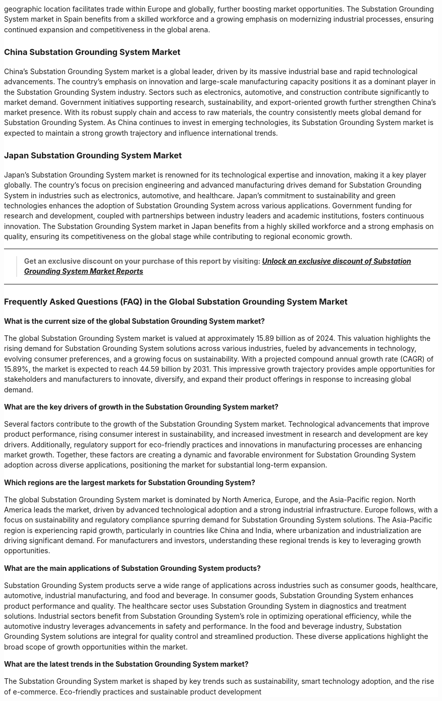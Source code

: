 geographic location facilitates trade within Europe and globally, further boosting market opportunities. The Substation Grounding System market in Spain benefits from a skilled workforce and a growing emphasis on modernizing industrial processes, ensuring continued expansion and competitiveness in the global arena.</p><h3>China Substation Grounding System Market</h3><p>China&rsquo;s Substation Grounding System market is a global leader, driven by its massive industrial base and rapid technological advancements. The country&rsquo;s emphasis on innovation and large-scale manufacturing capacity positions it as a dominant player in the Substation Grounding System industry. Sectors such as electronics, automotive, and construction contribute significantly to market demand. Government initiatives supporting research, sustainability, and export-oriented growth further strengthen China&rsquo;s market presence. With its robust supply chain and access to raw materials, the country consistently meets global demand for Substation Grounding System. As China continues to invest in emerging technologies, its Substation Grounding System market is expected to maintain a strong growth trajectory and influence international trends.</p><h3>Japan Substation Grounding System Market</h3><p>Japan&rsquo;s Substation Grounding System market is renowned for its technological expertise and innovation, making it a key player globally. The country&rsquo;s focus on precision engineering and advanced manufacturing drives demand for Substation Grounding System in industries such as electronics, automotive, and healthcare. Japan&rsquo;s commitment to sustainability and green technologies enhances the adoption of Substation Grounding System across various applications. Government funding for research and development, coupled with partnerships between industry leaders and academic institutions, fosters continuous innovation. The Substation Grounding System market in Japan benefits from a highly skilled workforce and a strong emphasis on quality, ensuring its competitiveness on the global stage while contributing to regional economic growth.</p><hr /><blockquote><p><strong>Get an exclusive discount on your purchase of this report by visiting: <em><a href="://marketresearchpulse.com/ask-for-discount/68960?utm_source=Github&amp;utm_medium=052">Unlock an exclusive discount of Substation Grounding System Market Reports</a></em>&nbsp;</strong></p></blockquote><hr /><h3>Frequently Asked Questions (FAQ) in the Global Substation Grounding System Market</h3><p><strong>What is the current size of the global Substation Grounding System market?</strong></p><p>The global Substation Grounding System market is valued at approximately 15.89 billion as of 2024. This valuation highlights the rising demand for Substation Grounding System solutions across various industries, fueled by advancements in technology, evolving consumer preferences, and a growing focus on sustainability. With a projected compound annual growth rate (CAGR) of 15.89%, the market is expected to reach 44.59 billion by 2031. This impressive growth trajectory provides ample opportunities for stakeholders and manufacturers to innovate, diversify, and expand their product offerings in response to increasing global demand.</p><p><strong>What are the key drivers of growth in the Substation Grounding System market?</strong></p><p>Several factors contribute to the growth of the Substation Grounding System market. Technological advancements that improve product performance, rising consumer interest in sustainability, and increased investment in research and development are key drivers. Additionally, regulatory support for eco-friendly practices and innovations in manufacturing processes are enhancing market growth. Together, these factors are creating a dynamic and favorable environment for Substation Grounding System adoption across diverse applications, positioning the market for substantial long-term expansion.</p><p><strong>Which regions are the largest markets for Substation Grounding System?</strong></p><p>The global Substation Grounding System market is dominated by North America, Europe, and the Asia-Pacific region. North America leads the market, driven by advanced technological adoption and a strong industrial infrastructure. Europe follows, with a focus on sustainability and regulatory compliance spurring demand for Substation Grounding System solutions. The Asia-Pacific region is experiencing rapid growth, particularly in countries like China and India, where urbanization and industrialization are driving significant demand. For manufacturers and investors, understanding these regional trends is key to leveraging growth opportunities.</p><p><strong>What are the main applications of Substation Grounding System products?</strong></p><p>Substation Grounding System products serve a wide range of applications across industries such as consumer goods, healthcare, automotive, industrial manufacturing, and food and beverage. In consumer goods, Substation Grounding System enhances product performance and quality. The healthcare sector uses Substation Grounding System in diagnostics and treatment solutions. Industrial sectors benefit from Substation Grounding System&rsquo;s role in optimizing operational efficiency, while the automotive industry leverages advancements in safety and performance. In the food and beverage industry, Substation Grounding System solutions are integral for quality control and streamlined production. These diverse applications highlight the broad scope of growth opportunities within the market.</p><p><strong>What are the latest trends in the Substation Grounding System market?</strong></p><p>The Substation Grounding System market is shaped by key trends such as sustainability, smart technology adoption, and the rise of e-commerce. Eco-friendly practices and sustainable product development